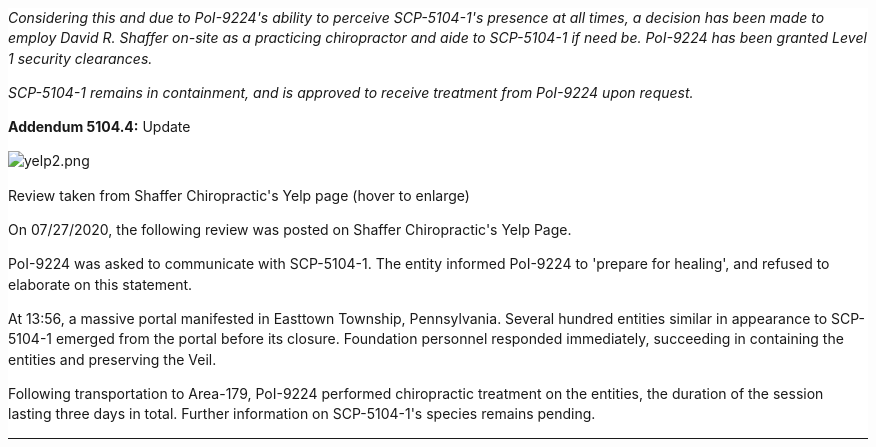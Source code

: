 _Considering this and due to PoI-9224's ability to perceive SCP-5104-1's presence at all times, a decision has been made to employ David R. Shaffer on-site as a practicing chiropractor and aide to SCP-5104-1 if need be. PoI-9224 has been granted Level 1 security clearances._

_SCP-5104-1 remains in containment, and is approved to receive treatment from PoI-9224 upon request._

**Addendum 5104.4:** Update

![yelp2.png](http://scp-wiki.wdfiles.com/local--files/scp-5104/yelp2.png)

Review taken from Shaffer Chiropractic's Yelp page (hover to enlarge)

On 07/27/2020, the following review was posted on Shaffer Chiropractic's Yelp Page.

PoI-9224 was asked to communicate with SCP-5104-1. The entity informed PoI-9224 to 'prepare for healing', and refused to elaborate on this statement.

At 13:56, a massive portal manifested in Easttown Township, Pennsylvania. Several hundred entities similar in appearance to SCP-5104-1 emerged from the portal before its closure. Foundation personnel responded immediately, succeeding in containing the entities and preserving the Veil.

Following transportation to Area-179, PoI-9224 performed chiropractic treatment on the entities, the duration of the session lasting three days in total. Further information on SCP-5104-1's species remains pending.

* * *